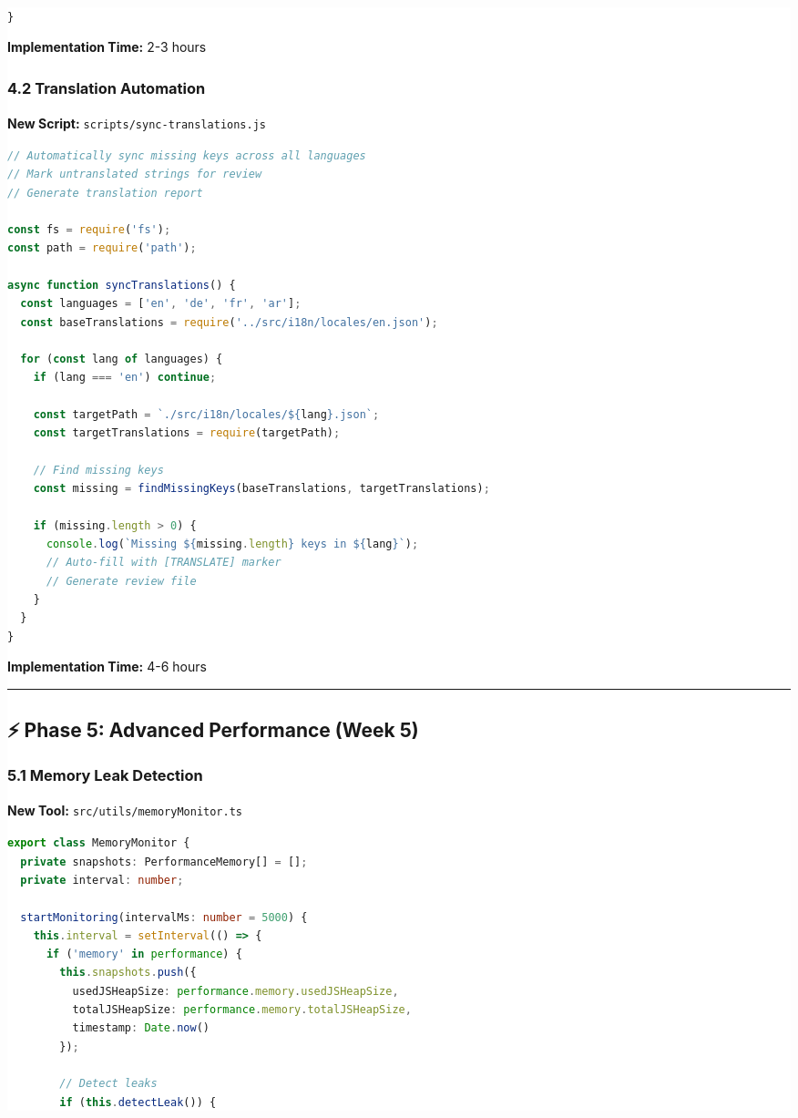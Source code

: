 ```typescript
}
```

**Implementation Time:** 2-3 hours

### 4.2 Translation Automation

**New Script:** `scripts/sync-translations.js`

```javascript
// Automatically sync missing keys across all languages
// Mark untranslated strings for review
// Generate translation report

const fs = require('fs');
const path = require('path');

async function syncTranslations() {
  const languages = ['en', 'de', 'fr', 'ar'];
  const baseTranslations = require('../src/i18n/locales/en.json');
  
  for (const lang of languages) {
    if (lang === 'en') continue;
    
    const targetPath = `./src/i18n/locales/${lang}.json`;
    const targetTranslations = require(targetPath);
    
    // Find missing keys
    const missing = findMissingKeys(baseTranslations, targetTranslations);
    
    if (missing.length > 0) {
      console.log(`Missing ${missing.length} keys in ${lang}`);
      // Auto-fill with [TRANSLATE] marker
      // Generate review file
    }
  }
}
```

**Implementation Time:** 4-6 hours

---

## ⚡ Phase 5: Advanced Performance (Week 5)

### 5.1 Memory Leak Detection

**New Tool:** `src/utils/memoryMonitor.ts`

```typescript
export class MemoryMonitor {
  private snapshots: PerformanceMemory[] = [];
  private interval: number;
  
  startMonitoring(intervalMs: number = 5000) {
    this.interval = setInterval(() => {
      if ('memory' in performance) {
        this.snapshots.push({
          usedJSHeapSize: performance.memory.usedJSHeapSize,
          totalJSHeapSize: performance.memory.totalJSHeapSize,
          timestamp: Date.now()
        });
        
        // Detect leaks
        if (this.detectLeak()) {
```
